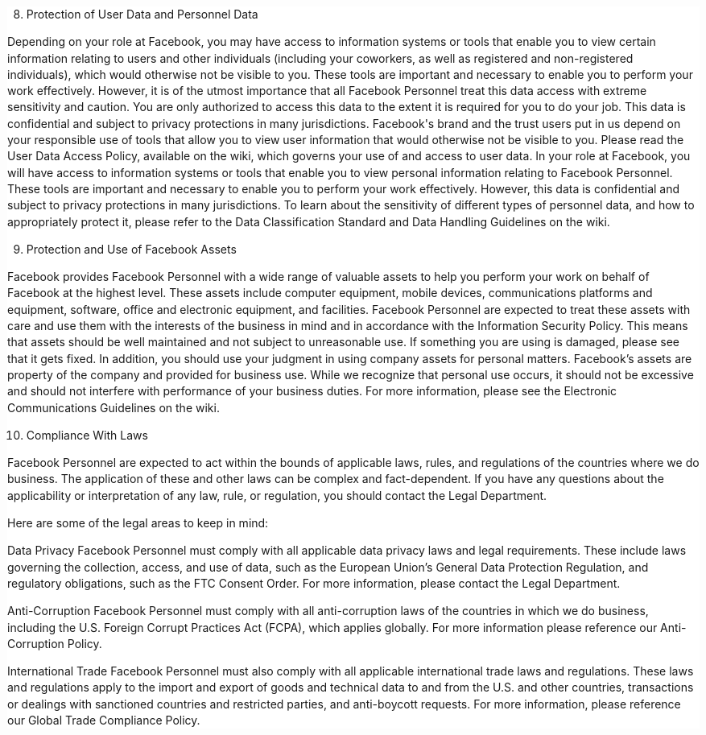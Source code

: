 8. Protection of User Data and Personnel Data

Depending on your role at Facebook, you may have access to information systems or tools that enable you to view certain information relating to users and other individuals (including your coworkers, as well as registered and non-registered individuals), which would otherwise not be visible to you. These tools are important and necessary to enable you to perform your work effectively. However, it is of the utmost importance that all Facebook Personnel treat this data access with extreme sensitivity and caution. You are only authorized to access this data to the extent it is required for you to do your job. This data is confidential and subject to privacy protections in many jurisdictions. Facebook's brand and the trust users put in us depend on your responsible use of tools that allow you to view user information that would otherwise not be visible to you. Please read the User Data Access Policy, available on the wiki, which governs your use of and access to user data. In your role at Facebook, you will have access to information systems or tools that enable you to view personal information relating to Facebook Personnel. These tools are important and necessary to enable you to perform your work effectively. However, this data is confidential and subject to privacy protections in many jurisdictions. To learn about the sensitivity of different types of personnel data, and how to appropriately protect it, please refer to the Data Classification Standard and Data Handling Guidelines on the wiki.


9. Protection and Use of Facebook Assets

Facebook provides Facebook Personnel with a wide range of valuable assets to help you perform your work on behalf of Facebook at the highest level. These assets include computer equipment, mobile devices, communications platforms and equipment, software, office and electronic equipment, and facilities. Facebook Personnel are expected to treat these assets with care and use them with the interests of the business in mind and in accordance with the Information Security Policy. This means that assets should be well maintained and not subject to unreasonable use. If something you are using is damaged, please see that it gets fixed. In addition, you should use your judgment in using company assets for personal matters. Facebook’s assets are property of the company and provided for business use. While we recognize that personal use occurs, it should not be excessive and should not interfere with performance of your business duties. For more information, please see the Electronic Communications Guidelines on the wiki.


10. Compliance With Laws

Facebook Personnel are expected to act within the bounds of applicable laws, rules, and regulations of the countries where we do business. The application of these and other laws can be complex and fact-dependent. If you have any questions about the applicability or interpretation of any law, rule, or regulation, you should contact the Legal Department.

Here are some of the legal areas to keep in mind:

Data Privacy
Facebook Personnel must comply with all applicable data privacy laws and legal requirements. These include laws governing the collection, access, and use of data, such as the European Union’s General Data Protection Regulation, and regulatory obligations, such as the FTC Consent Order. For more information, please contact the Legal Department.

Anti-Corruption
Facebook Personnel must comply with all anti-corruption laws of the countries in which we do business, including the U.S. Foreign Corrupt Practices Act (FCPA), which applies globally. For more information please reference our Anti-Corruption Policy.

International Trade
Facebook Personnel must also comply with all applicable international trade laws and regulations. These laws and regulations apply to the import and export of goods and technical data to and from the U.S. and other countries, transactions or dealings with sanctioned countries and restricted parties, and anti-boycott requests. For more information, please reference our Global Trade Compliance Policy.
